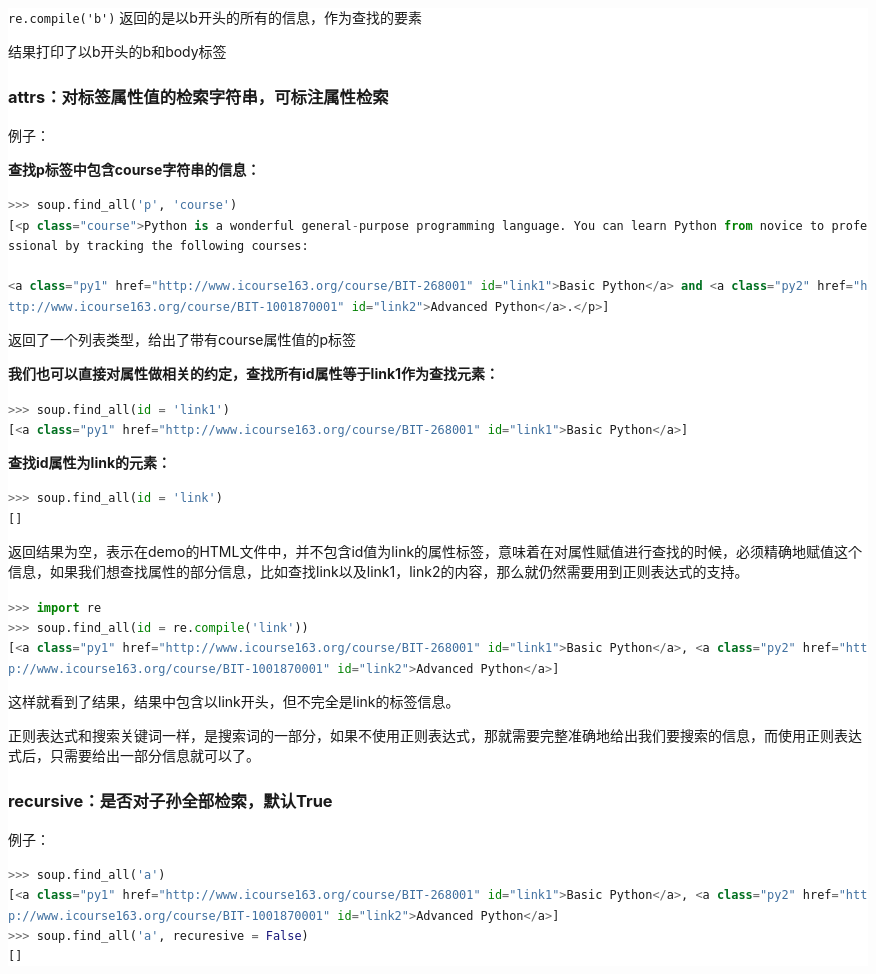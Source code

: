 `re.compile('b')` 返回的是以b开头的所有的信息，作为查找的要素

结果打印了以b开头的b和body标签



### attrs：对标签属性值的检索字符串，可标注属性检索

例子：

**查找p标签中包含course字符串的信息：**

```python
>>> soup.find_all('p', 'course')
[<p class="course">Python is a wonderful general-purpose programming language. You can learn Python from novice to professional by tracking the following courses:

<a class="py1" href="http://www.icourse163.org/course/BIT-268001" id="link1">Basic Python</a> and <a class="py2" href="http://www.icourse163.org/course/BIT-1001870001" id="link2">Advanced Python</a>.</p>]
```

返回了一个列表类型，给出了带有course属性值的p标签



**我们也可以直接对属性做相关的约定，查找所有id属性等于link1作为查找元素：**

```python
>>> soup.find_all(id = 'link1')
[<a class="py1" href="http://www.icourse163.org/course/BIT-268001" id="link1">Basic Python</a>]
```



**查找id属性为link的元素：**

```python
>>> soup.find_all(id = 'link')
[]
```

返回结果为空，表示在demo的HTML文件中，并不包含id值为link的属性标签，意味着在对属性赋值进行查找的时候，必须精确地赋值这个信息，如果我们想查找属性的部分信息，比如查找link以及link1，link2的内容，那么就仍然需要用到正则表达式的支持。

```python
>>> import re
>>> soup.find_all(id = re.compile('link'))
[<a class="py1" href="http://www.icourse163.org/course/BIT-268001" id="link1">Basic Python</a>, <a class="py2" href="http://www.icourse163.org/course/BIT-1001870001" id="link2">Advanced Python</a>]
```

这样就看到了结果，结果中包含以link开头，但不完全是link的标签信息。

正则表达式和搜索关键词一样，是搜索词的一部分，如果不使用正则表达式，那就需要完整准确地给出我们要搜索的信息，而使用正则表达式后，只需要给出一部分信息就可以了。



### recursive：是否对子孙全部检索，默认True

例子：

```python
>>> soup.find_all('a')
[<a class="py1" href="http://www.icourse163.org/course/BIT-268001" id="link1">Basic Python</a>, <a class="py2" href="http://www.icourse163.org/course/BIT-1001870001" id="link2">Advanced Python</a>]
>>> soup.find_all('a', recuresive = False)
[]
```
